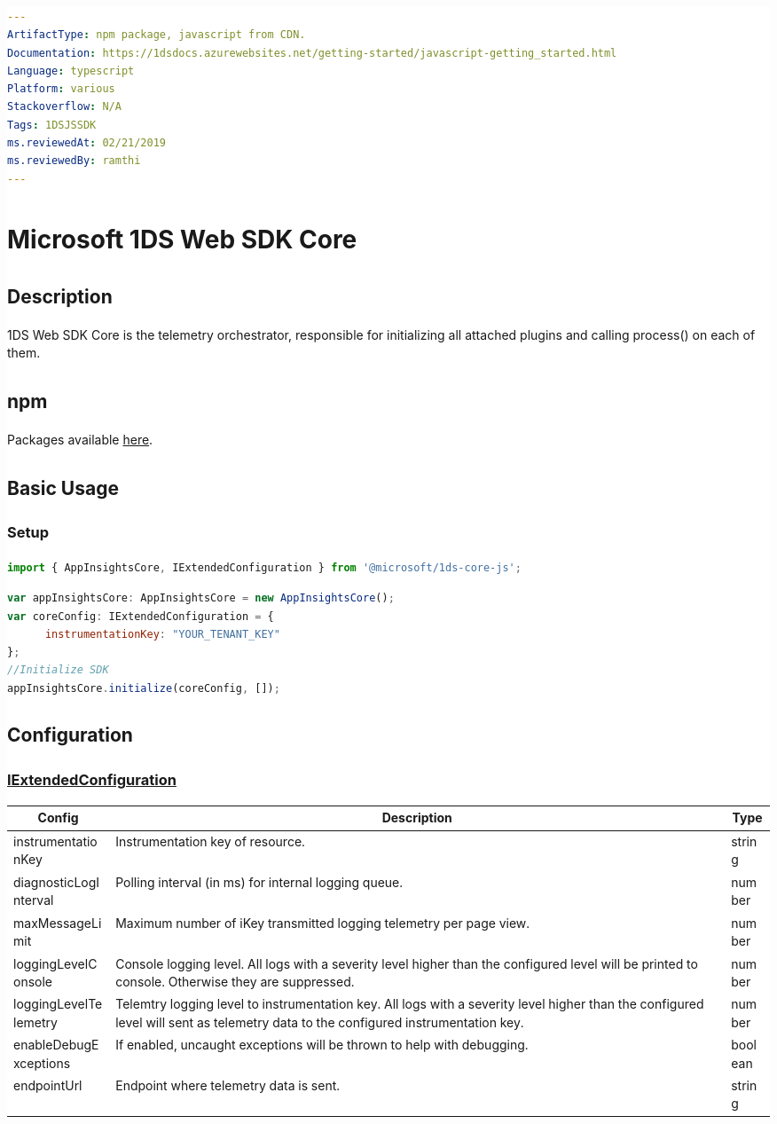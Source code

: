 ```yaml
---
ArtifactType: npm package, javascript from CDN.
Documentation: https://1dsdocs.azurewebsites.net/getting-started/javascript-getting_started.html
Language: typescript
Platform: various
Stackoverflow: N/A
Tags: 1DSJSSDK
ms.reviewedAt: 02/21/2019
ms.reviewedBy: ramthi
---
```

# Microsoft 1DS Web SDK Core

## Description

1DS Web SDK Core is the telemetry orchestrator, responsible for initializing all attached plugins and calling process() on each of them.

## npm

Packages available [here](https://msasg.visualstudio.com/Shared%20Data/_artifacts/feed/1DS-SDK/Npm/%40microsoft%2F1ds-core-js/overview/3.2.15).

## Basic Usage

### Setup

```js
import { AppInsightsCore, IExtendedConfiguration } from '@microsoft/1ds-core-js';
```

```js
var appInsightsCore: AppInsightsCore = new AppInsightsCore();
var coreConfig: IExtendedConfiguration = {
      instrumentationKey: "YOUR_TENANT_KEY"
};
//Initialize SDK
appInsightsCore.initialize(coreConfig, []);
```

## Configuration

### [IExtendedConfiguration](https://1dsdocs.azurewebsites.net/api/webSDK/utl/core/3.0/f/interfaces/iextendedconfiguration.html)

|  Config   | Description | Type
|----------------|----------------------------------------|----|
|  instrumentationKey     |Instrumentation key of resource.|string
|  diagnosticLogInterval     |Polling interval (in ms) for internal logging queue.|number
|  maxMessageLimit     |Maximum number of iKey transmitted logging telemetry per page view.|number
|  loggingLevelConsole     |Console logging level. All logs with a severity level higher than the configured level will be printed to console. Otherwise they are suppressed. |number
|  loggingLevelTelemetry     |Telemtry logging level to instrumentation key. All logs with a severity level higher than the configured level will sent as telemetry data to the configured instrumentation key.|number
|  enableDebugExceptions     |If enabled, uncaught exceptions will be thrown to help with debugging.|boolean
|  endpointUrl     |Endpoint where telemetry data is sent.|string